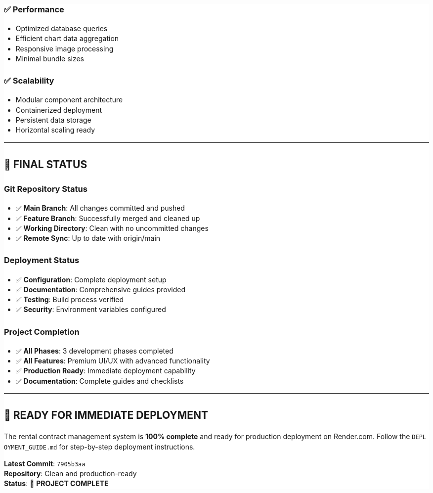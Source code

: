 ### ✅ **Performance**
- Optimized database queries
- Efficient chart data aggregation
- Responsive image processing
- Minimal bundle sizes

### ✅ **Scalability**
- Modular component architecture
- Containerized deployment
- Persistent data storage
- Horizontal scaling ready

---

## 🎊 **FINAL STATUS**

### **Git Repository Status**
- ✅ **Main Branch**: All changes committed and pushed
- ✅ **Feature Branch**: Successfully merged and cleaned up
- ✅ **Working Directory**: Clean with no uncommitted changes
- ✅ **Remote Sync**: Up to date with origin/main

### **Deployment Status**
- ✅ **Configuration**: Complete deployment setup
- ✅ **Documentation**: Comprehensive guides provided
- ✅ **Testing**: Build process verified
- ✅ **Security**: Environment variables configured

### **Project Completion**
- ✅ **All Phases**: 3 development phases completed
- ✅ **All Features**: Premium UI/UX with advanced functionality
- ✅ **Production Ready**: Immediate deployment capability
- ✅ **Documentation**: Complete guides and checklists

---

## 🚀 **READY FOR IMMEDIATE DEPLOYMENT**

The rental contract management system is **100% complete** and ready for production deployment on Render.com. Follow the `DEPLOYMENT_GUIDE.md` for step-by-step deployment instructions.

**Latest Commit**: `7905b3aa`  
**Repository**: Clean and production-ready  
**Status**: 🎉 **PROJECT COMPLETE**